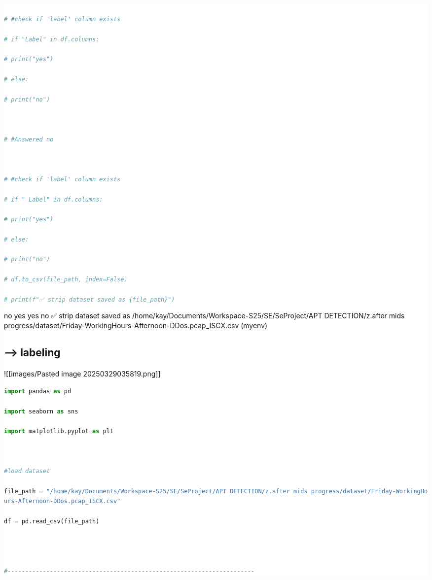 ```python

# #check if 'label' column exists

# if "Label" in df.columns:

# print("yes")

# else:

# print("no")

  

# #Answered no

  

# #check if 'label' column exists

# if " Label" in df.columns:

# print("yes")

# else:

# print("no")

# df.to_csv(file_path, index=False)

# print(f"✅ strip dataset saved as {file_path}")
```
no
yes
yes
no
✅ strip dataset saved as /home/kay/Documents/Workspace-S25/SE/SeProject/APT DETECTION/z.after mids progress/dataset/Friday-WorkingHours-Afternoon-DDos.pcap_ISCX.csv
(myenv)

## --> labeling 

![[images/Pasted image 20250329035819.png]]

```python
import pandas as pd

import seaborn as sns

import matplotlib.pyplot as plt

  

#load dataset

file_path = "/home/kay/Documents/Workspace-S25/SE/SeProject/APT DETECTION/z.after mids progress/dataset/Friday-WorkingHours-Afternoon-DDos.pcap_ISCX.csv"

df = pd.read_csv(file_path)

  
  

#----------------------------------------------------------------------
```